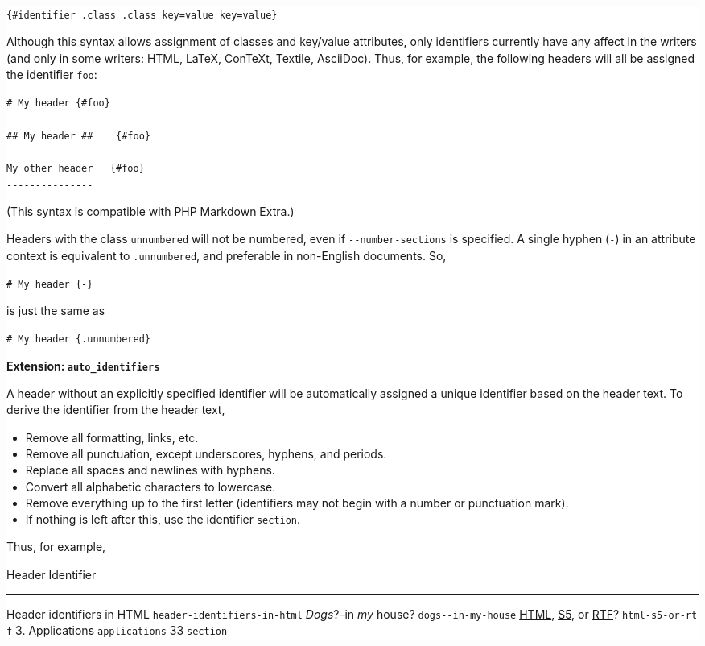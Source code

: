    {#identifier .class .class key=value key=value}

Although this syntax allows assignment of classes and key/value
attributes, only identifiers currently have any affect in the writers
(and only in some writers: HTML, LaTeX, ConTeXt, Textile, AsciiDoc).
Thus, for example, the following headers will all be assigned the
identifier `foo`:

    # My header {#foo}

    ## My header ##    {#foo}

    My other header   {#foo}
    ---------------

(This syntax is compatible with [PHP Markdown
Extra](http://www.michelf.com/projects/php-markdown/extra/).)

Headers with the class `unnumbered` will not be numbered, even if
`--number-sections` is specified. A single hyphen (`-`) in an attribute
context is equivalent to `.unnumbered`, and preferable in non-English
documents. So,

    # My header {-}

is just the same as

    # My header {.unnumbered}

**Extension: `auto_identifiers`**

A header without an explicitly specified identifier will be
automatically assigned a unique identifier based on the header text. To
derive the identifier from the header text,

-   Remove all formatting, links, etc.
-   Remove all punctuation, except underscores, hyphens, and periods.
-   Replace all spaces and newlines with hyphens.
-   Convert all alphabetic characters to lowercase.
-   Remove everything up to the first letter (identifiers may not begin
    with a number or punctuation mark).
-   If nothing is left after this, use the identifier `section`.

Thus, for example,

  Header                                                                                                                                     Identifier
  ------------------------------------------------------------------------------------------------------------------------------------------ ------------------------------
  Header identifiers in HTML                                                                                                                 `header-identifiers-in-html`
  *Dogs*?–in *my* house?                                                                                                                     `dogs--in-my-house`
  [HTML](http://www.w3.org/TR/html40/), [S5](http://meyerweb.com/eric/tools/s5/), or [RTF](http://en.wikipedia.org/wiki/Rich_Text_Format)?   `html-s5-or-rtf`
  3. Applications                                                                                                                            `applications`
  33                                                                                                                                         `section`
